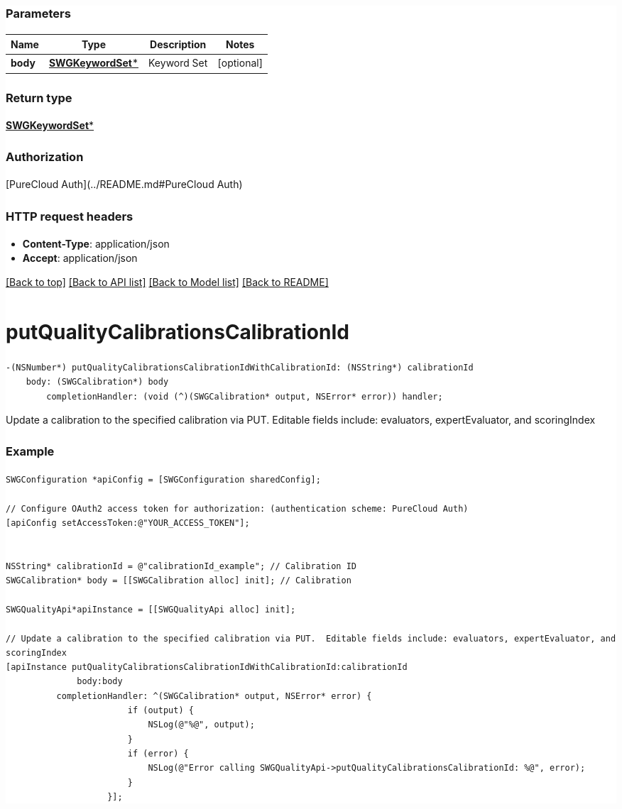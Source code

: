 ### Parameters

Name | Type | Description  | Notes
------------- | ------------- | ------------- | -------------
 **body** | [**SWGKeywordSet***](SWGKeywordSet*.md)| Keyword Set | [optional] 

### Return type

[**SWGKeywordSet***](SWGKeywordSet.md)

### Authorization

[PureCloud Auth](../README.md#PureCloud Auth)

### HTTP request headers

 - **Content-Type**: application/json
 - **Accept**: application/json

[[Back to top]](#) [[Back to API list]](../README.md#documentation-for-api-endpoints) [[Back to Model list]](../README.md#documentation-for-models) [[Back to README]](../README.md)

# **putQualityCalibrationsCalibrationId**
```objc
-(NSNumber*) putQualityCalibrationsCalibrationIdWithCalibrationId: (NSString*) calibrationId
    body: (SWGCalibration*) body
        completionHandler: (void (^)(SWGCalibration* output, NSError* error)) handler;
```

Update a calibration to the specified calibration via PUT.  Editable fields include: evaluators, expertEvaluator, and scoringIndex



### Example 
```objc
SWGConfiguration *apiConfig = [SWGConfiguration sharedConfig];

// Configure OAuth2 access token for authorization: (authentication scheme: PureCloud Auth)
[apiConfig setAccessToken:@"YOUR_ACCESS_TOKEN"];


NSString* calibrationId = @"calibrationId_example"; // Calibration ID
SWGCalibration* body = [[SWGCalibration alloc] init]; // Calibration

SWGQualityApi*apiInstance = [[SWGQualityApi alloc] init];

// Update a calibration to the specified calibration via PUT.  Editable fields include: evaluators, expertEvaluator, and scoringIndex
[apiInstance putQualityCalibrationsCalibrationIdWithCalibrationId:calibrationId
              body:body
          completionHandler: ^(SWGCalibration* output, NSError* error) {
                        if (output) {
                            NSLog(@"%@", output);
                        }
                        if (error) {
                            NSLog(@"Error calling SWGQualityApi->putQualityCalibrationsCalibrationId: %@", error);
                        }
                    }];
```
